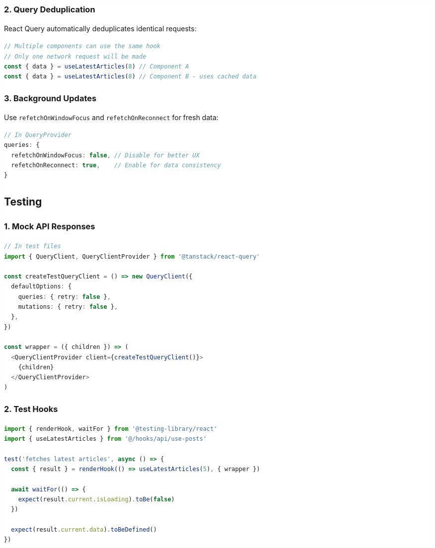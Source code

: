 ### 2. Query Deduplication

React Query automatically deduplicates identical requests:

```typescript
// Multiple components can use the same hook
// Only one network request will be made
const { data } = useLatestArticles(8) // Component A
const { data } = useLatestArticles(8) // Component B - uses cached data
```

### 3. Background Updates

Use `refetchOnWindowFocus` and `refetchOnReconnect` for fresh data:

```typescript
// In QueryProvider
queries: {
  refetchOnWindowFocus: false, // Disable for better UX
  refetchOnReconnect: true,    // Enable for data consistency
}
```

## Testing

### 1. Mock API Responses

```typescript
// In test files
import { QueryClient, QueryClientProvider } from '@tanstack/react-query'

const createTestQueryClient = () => new QueryClient({
  defaultOptions: {
    queries: { retry: false },
    mutations: { retry: false },
  },
})

const wrapper = ({ children }) => (
  <QueryClientProvider client={createTestQueryClient()}>
    {children}
  </QueryClientProvider>
)
```

### 2. Test Hooks

```typescript
import { renderHook, waitFor } from '@testing-library/react'
import { useLatestArticles } from '@/hooks/api/use-posts'

test('fetches latest articles', async () => {
  const { result } = renderHook(() => useLatestArticles(5), { wrapper })
  
  await waitFor(() => {
    expect(result.current.isLoading).toBe(false)
  })
  
  expect(result.current.data).toBeDefined()
})
```
